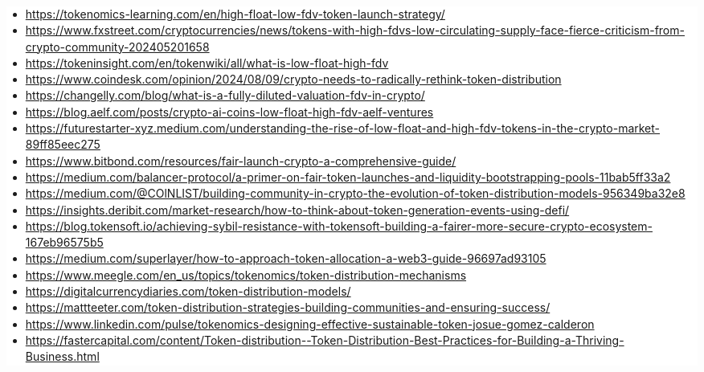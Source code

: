 - https://tokenomics-learning.com/en/high-float-low-fdv-token-launch-strategy/
- https://www.fxstreet.com/cryptocurrencies/news/tokens-with-high-fdvs-low-circulating-supply-face-fierce-criticism-from-crypto-community-202405201658
- https://tokeninsight.com/en/tokenwiki/all/what-is-low-float-high-fdv
- https://www.coindesk.com/opinion/2024/08/09/crypto-needs-to-radically-rethink-token-distribution
- https://changelly.com/blog/what-is-a-fully-diluted-valuation-fdv-in-crypto/
- https://blog.aelf.com/posts/crypto-ai-coins-low-float-high-fdv-aelf-ventures
- https://futurestarter-xyz.medium.com/understanding-the-rise-of-low-float-and-high-fdv-tokens-in-the-crypto-market-89ff85eec275
- https://www.bitbond.com/resources/fair-launch-crypto-a-comprehensive-guide/
- https://medium.com/balancer-protocol/a-primer-on-fair-token-launches-and-liquidity-bootstrapping-pools-11bab5ff33a2
- https://medium.com/@COlNLIST/building-community-in-crypto-the-evolution-of-token-distribution-models-956349ba32e8
- https://insights.deribit.com/market-research/how-to-think-about-token-generation-events-using-defi/
- https://blog.tokensoft.io/achieving-sybil-resistance-with-tokensoft-building-a-fairer-more-secure-crypto-ecosystem-167eb96575b5
- https://medium.com/superlayer/how-to-approach-token-allocation-a-web3-guide-96697ad93105
- https://www.meegle.com/en_us/topics/tokenomics/token-distribution-mechanisms
- https://digitalcurrencydiaries.com/token-distribution-models/
- https://mattteeter.com/token-distribution-strategies-building-communities-and-ensuring-success/
- https://www.linkedin.com/pulse/tokenomics-designing-effective-sustainable-token-josue-gomez-calderon
- https://fastercapital.com/content/Token-distribution--Token-Distribution-Best-Practices-for-Building-a-Thriving-Business.html
